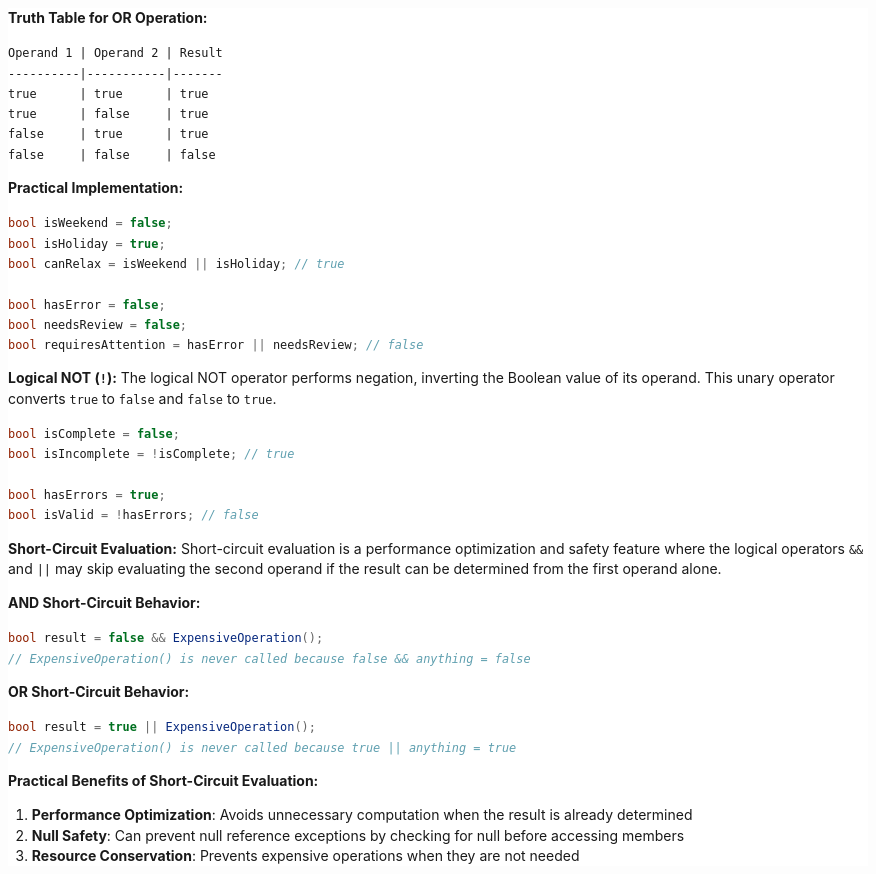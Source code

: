 **Truth Table for OR Operation:**
```
Operand 1 | Operand 2 | Result
----------|-----------|-------
true      | true      | true
true      | false     | true
false     | true      | true
false     | false     | false
```

**Practical Implementation:**
```csharp
bool isWeekend = false;
bool isHoliday = true;
bool canRelax = isWeekend || isHoliday; // true

bool hasError = false;
bool needsReview = false;
bool requiresAttention = hasError || needsReview; // false
```

**Logical NOT (`!`):**
The logical NOT operator performs negation, inverting the Boolean value of its operand. This unary operator converts `true` to `false` and `false` to `true`.

```csharp
bool isComplete = false;
bool isIncomplete = !isComplete; // true

bool hasErrors = true;
bool isValid = !hasErrors; // false
```

**Short-Circuit Evaluation:**
Short-circuit evaluation is a performance optimization and safety feature where the logical operators `&&` and `||` may skip evaluating the second operand if the result can be determined from the first operand alone.

**AND Short-Circuit Behavior:**
```csharp
bool result = false && ExpensiveOperation();
// ExpensiveOperation() is never called because false && anything = false
```

**OR Short-Circuit Behavior:**
```csharp
bool result = true || ExpensiveOperation();
// ExpensiveOperation() is never called because true || anything = true
```

**Practical Benefits of Short-Circuit Evaluation:**
1. **Performance Optimization**: Avoids unnecessary computation when the result is already determined
2. **Null Safety**: Can prevent null reference exceptions by checking for null before accessing members
3. **Resource Conservation**: Prevents expensive operations when they are not needed
